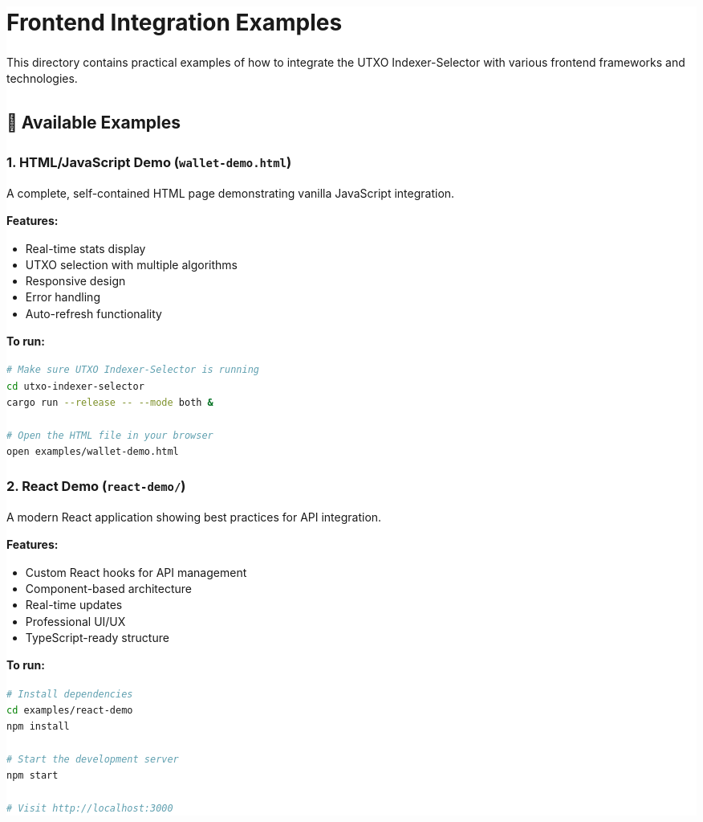 # Frontend Integration Examples

This directory contains practical examples of how to integrate the UTXO Indexer-Selector with various frontend frameworks and technologies.

## 🎯 Available Examples

### 1. **HTML/JavaScript Demo** (`wallet-demo.html`)

A complete, self-contained HTML page demonstrating vanilla JavaScript integration.

**Features:**

- Real-time stats display
- UTXO selection with multiple algorithms
- Responsive design
- Error handling
- Auto-refresh functionality

**To run:**

```bash
# Make sure UTXO Indexer-Selector is running
cd utxo-indexer-selector
cargo run --release -- --mode both &

# Open the HTML file in your browser
open examples/wallet-demo.html
```

### 2. **React Demo** (`react-demo/`)

A modern React application showing best practices for API integration.

**Features:**

- Custom React hooks for API management
- Component-based architecture
- Real-time updates
- Professional UI/UX
- TypeScript-ready structure

**To run:**

```bash
# Install dependencies
cd examples/react-demo
npm install

# Start the development server
npm start

# Visit http://localhost:3000
```
